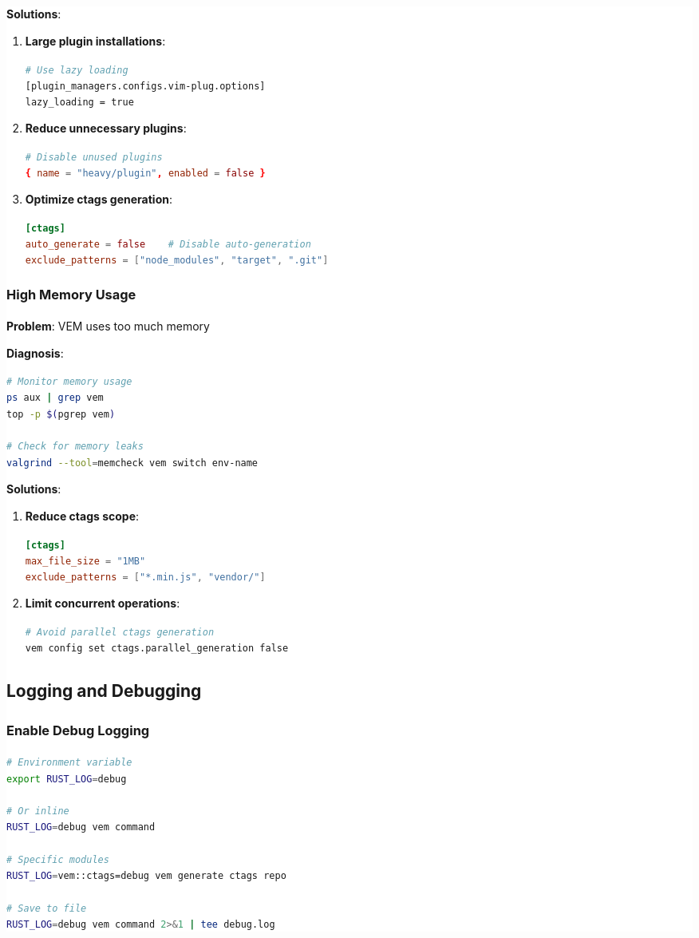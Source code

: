 **Solutions**:

1. **Large plugin installations**:
   ```bash
   # Use lazy loading
   [plugin_managers.configs.vim-plug.options]
   lazy_loading = true
   ```

2. **Reduce unnecessary plugins**:
   ```toml
   # Disable unused plugins
   { name = "heavy/plugin", enabled = false }
   ```

3. **Optimize ctags generation**:
   ```toml
   [ctags]
   auto_generate = false    # Disable auto-generation
   exclude_patterns = ["node_modules", "target", ".git"]
   ```

### High Memory Usage

**Problem**: VEM uses too much memory

**Diagnosis**:
```bash
# Monitor memory usage
ps aux | grep vem
top -p $(pgrep vem)

# Check for memory leaks
valgrind --tool=memcheck vem switch env-name
```

**Solutions**:

1. **Reduce ctags scope**:
   ```toml
   [ctags]
   max_file_size = "1MB"
   exclude_patterns = ["*.min.js", "vendor/"]
   ```

2. **Limit concurrent operations**:
   ```bash
   # Avoid parallel ctags generation
   vem config set ctags.parallel_generation false
   ```

## Logging and Debugging

### Enable Debug Logging

```bash
# Environment variable
export RUST_LOG=debug

# Or inline
RUST_LOG=debug vem command

# Specific modules
RUST_LOG=vem::ctags=debug vem generate ctags repo

# Save to file
RUST_LOG=debug vem command 2>&1 | tee debug.log
```
